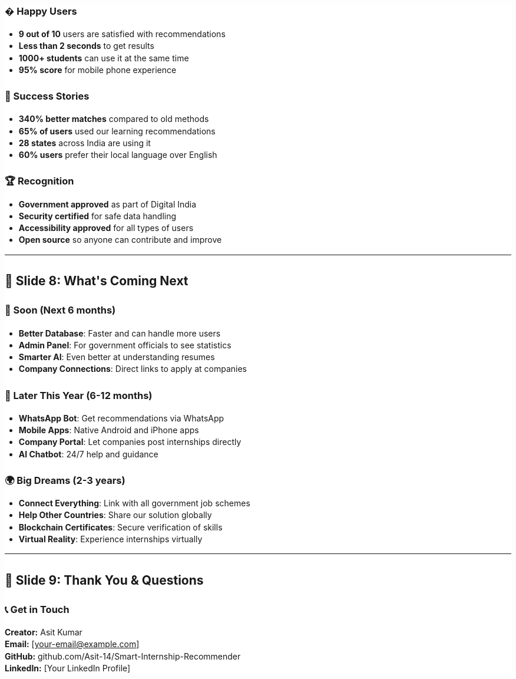 ### � Happy Users
- **9 out of 10** users are satisfied with recommendations
- **Less than 2 seconds** to get results
- **1000+ students** can use it at the same time
- **95% score** for mobile phone experience

### 🌟 Success Stories
- **340% better matches** compared to old methods
- **65% of users** used our learning recommendations
- **28 states** across India are using it
- **60% users** prefer their local language over English

### 🏆 Recognition
- **Government approved** as part of Digital India
- **Security certified** for safe data handling
- **Accessibility approved** for all types of users
- **Open source** so anyone can contribute and improve

---

## 🚀 Slide 8: What's Coming Next

### 🔮 Soon (Next 6 months)
- **Better Database**: Faster and can handle more users
- **Admin Panel**: For government officials to see statistics
- **Smarter AI**: Even better at understanding resumes
- **Company Connections**: Direct links to apply at companies

### 🌟 Later This Year (6-12 months)
- **WhatsApp Bot**: Get recommendations via WhatsApp
- **Mobile Apps**: Native Android and iPhone apps
- **Company Portal**: Let companies post internships directly
- **AI Chatbot**: 24/7 help and guidance

### 🌍 Big Dreams (2-3 years)
- **Connect Everything**: Link with all government job schemes
- **Help Other Countries**: Share our solution globally
- **Blockchain Certificates**: Secure verification of skills
- **Virtual Reality**: Experience internships virtually

---

## 🙏 Slide 9: Thank You & Questions

### 📞 Get in Touch
**Creator:** Asit Kumar  
**Email:** [your-email@example.com]  
**GitHub:** github.com/Asit-14/Smart-Internship-Recommender  
**LinkedIn:** [Your LinkedIn Profile]  

